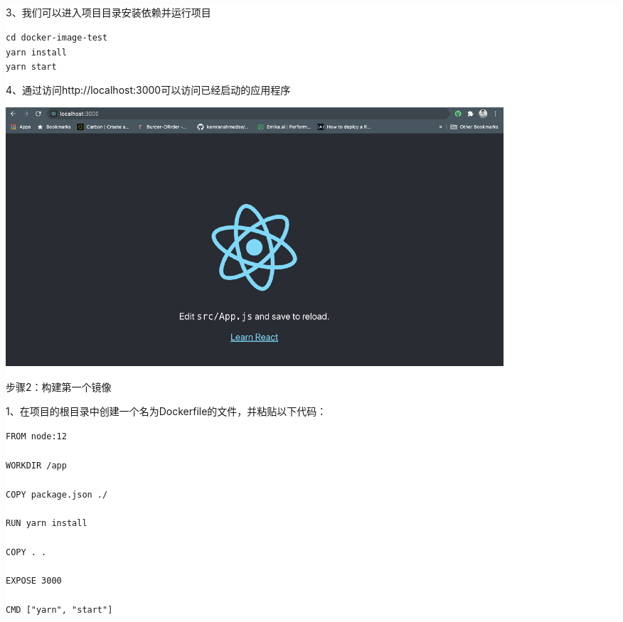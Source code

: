 3、我们可以进入项目目录安装依赖并运行项目

```
cd docker-image-test
yarn install
yarn start
```



4、通过访问http://localhost:3000可以访问已经启动的应用程序



![图片](.img_docker/640-20220225105337188.png)



步骤2：构建第一个镜像



1、在项目的根目录中创建一个名为Dockerfile的文件，并粘贴以下代码：

```
FROM node:12

WORKDIR /app

COPY package.json ./

RUN yarn install

COPY . .

EXPOSE 3000

CMD ["yarn", "start"]
```
